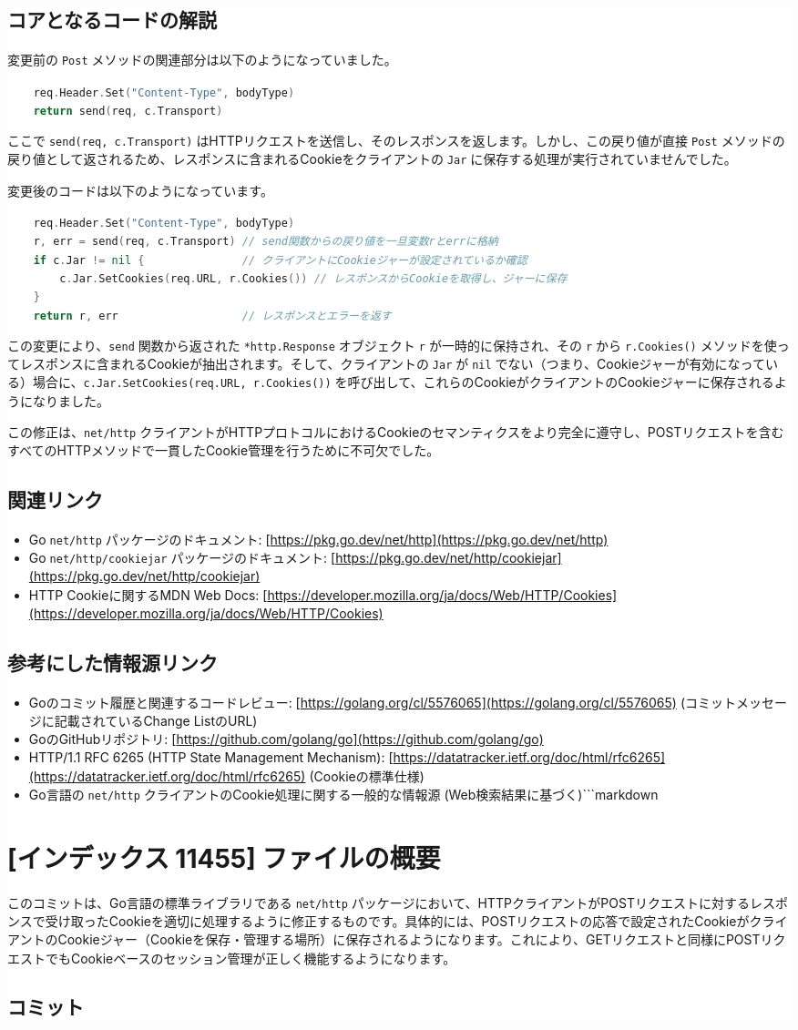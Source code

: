 ## コアとなるコードの解説

変更前の `Post` メソッドの関連部分は以下のようになっていました。

```go
	req.Header.Set("Content-Type", bodyType)
	return send(req, c.Transport)
```

ここで `send(req, c.Transport)` はHTTPリクエストを送信し、そのレスポンスを返します。しかし、この戻り値が直接 `Post` メソッドの戻り値として返されるため、レスポンスに含まれるCookieをクライアントの `Jar` に保存する処理が実行されていませんでした。

変更後のコードは以下のようになっています。

```go
	req.Header.Set("Content-Type", bodyType)
	r, err = send(req, c.Transport) // send関数からの戻り値を一旦変数rとerrに格納
	if c.Jar != nil {               // クライアントにCookieジャーが設定されているか確認
		c.Jar.SetCookies(req.URL, r.Cookies()) // レスポンスからCookieを取得し、ジャーに保存
	}
	return r, err                   // レスポンスとエラーを返す
```

この変更により、`send` 関数から返された `*http.Response` オブジェクト `r` が一時的に保持され、その `r` から `r.Cookies()` メソッドを使ってレスポンスに含まれるCookieが抽出されます。そして、クライアントの `Jar` が `nil` でない（つまり、Cookieジャーが有効になっている）場合に、`c.Jar.SetCookies(req.URL, r.Cookies())` を呼び出して、これらのCookieがクライアントのCookieジャーに保存されるようになりました。

この修正は、`net/http` クライアントがHTTPプロトコルにおけるCookieのセマンティクスをより完全に遵守し、POSTリクエストを含むすべてのHTTPメソッドで一貫したCookie管理を行うために不可欠でした。

## 関連リンク

*   Go `net/http` パッケージのドキュメント: [https://pkg.go.dev/net/http](https://pkg.go.dev/net/http)
*   Go `net/http/cookiejar` パッケージのドキュメント: [https://pkg.go.dev/net/http/cookiejar](https://pkg.go.dev/net/http/cookiejar)
*   HTTP Cookieに関するMDN Web Docs: [https://developer.mozilla.org/ja/docs/Web/HTTP/Cookies](https://developer.mozilla.org/ja/docs/Web/HTTP/Cookies)

## 参考にした情報源リンク

*   Goのコミット履歴と関連するコードレビュー: [https://golang.org/cl/5576065](https://golang.org/cl/5576065) (コミットメッセージに記載されているChange ListのURL)
*   GoのGitHubリポジトリ: [https://github.com/golang/go](https://github.com/golang/go)
*   HTTP/1.1 RFC 6265 (HTTP State Management Mechanism): [https://datatracker.ietf.org/doc/html/rfc6265](https://datatracker.ietf.org/doc/html/rfc6265) (Cookieの標準仕様)
*   Go言語の `net/http` クライアントのCookie処理に関する一般的な情報源 (Web検索結果に基づく)```markdown
# [インデックス 11455] ファイルの概要

このコミットは、Go言語の標準ライブラリである `net/http` パッケージにおいて、HTTPクライアントがPOSTリクエストに対するレスポンスで受け取ったCookieを適切に処理するように修正するものです。具体的には、POSTリクエストの応答で設定されたCookieがクライアントのCookieジャー（Cookieを保存・管理する場所）に保存されるようになります。これにより、GETリクエストと同様にPOSTリクエストでもCookieベースのセッション管理が正しく機能するようになります。

## コミット
